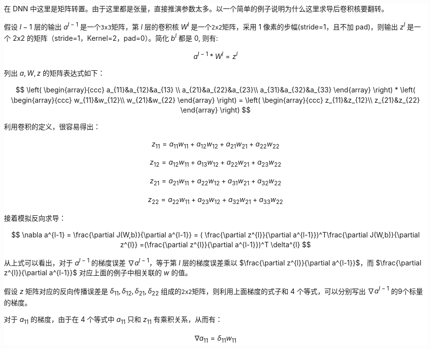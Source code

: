 在 DNN 中这里是矩阵转置。由于这里都是张量，直接推演参数太多。以一个简单的例子说明为什么这里求导后卷积核要翻转。

假设 $l-1$ 层的输出 $a^{l-1}$ 是一个`3x3`矩阵，第 $l$ 层的卷积核 $W^l$ 是一个`2x2`矩阵，采用 1 像素的步幅(stride=1，且不加 pad)，则输出 $z^{l}$ 是一个 2x2 的矩阵（stride=1，Kernel=2，pad=0）。简化 $b^l$ 都是 0, 则有:

$$
a^{l-1}*W^l = z^{l}
$$

列出 $a,W,z$ 的矩阵表达式如下：

$$
\left( \begin{array}{ccc}
    a_{11}&a_{12}&a_{13} \\
    a_{21}&a_{22}&a_{23}\\
    a_{31}&a_{32}&a_{33}
\end{array} \right) * \left( \begin{array}{ccc}
    w_{11}&w_{12}\\
    w_{21}&w_{22}
\end{array} \right) = \left( \begin{array}{ccc}
    z_{11}&z_{12}\\
    z_{21}&z_{22}
\end{array} \right)
$$

利用卷积的定义，很容易得出：

$$
z_{11} = a_{11}w_{11} + a_{12}w_{12} + a_{21}w_{21} + a_{22}w_{22}
$$

$$
z_{12} = a_{12}w_{11} + a_{13}w_{12} + a_{22}w_{21} + a_{23}w_{22}
$$

$$
z_{21} = a_{21}w_{11} + a_{22}w_{12} + a_{31}w_{21} + a_{32}w_{22}
$$

$$z_{22} = a_{22}w_{11} + a_{23}w_{12} + a_{32}w_{21} + a_{33}w_{22}
$$

接着模拟反向求导：

$$
\nabla a^{l-1} = \frac{\partial J(W,b)}{\partial a^{l-1}} = ( \frac{\partial z^{l}}{\partial a^{l-1}})^T\frac{\partial J(W,b)}{\partial z^{l}} =(\frac{\partial z^{l}}{\partial a^{l-1}})^T \delta^{l}
$$

从上式可以看出，对于 $a^{l-1}$ 的梯度误差 $\nabla a^{l-1}$，等于第 $l$ 层的梯度误差乘以 $\frac{\partial z^{l}}{\partial a^{l-1}}$，而 $\frac{\partial z^{l}}{\partial a^{l-1}}$ 对应上面的例子中相关联的 $w$ 的值。

假设 $z$ 矩阵对应的反向传播误差是 $\delta_{11}, \delta_{12}, \delta_{21}, \delta_{22}$ 组成的`2x2`矩阵，则利用上面梯度的式子和 4 个等式，可以分别写出 $\nabla a^{l-1}$ 的9个标量的梯度。

对于 $a_{11}$ 的梯度，由于在 4 个等式中 $a_{11}$ 只和 $z_{11}$ 有乘积关系，从而有：

$$
\nabla a_{11} = \delta_{11}w_{11}
$$
